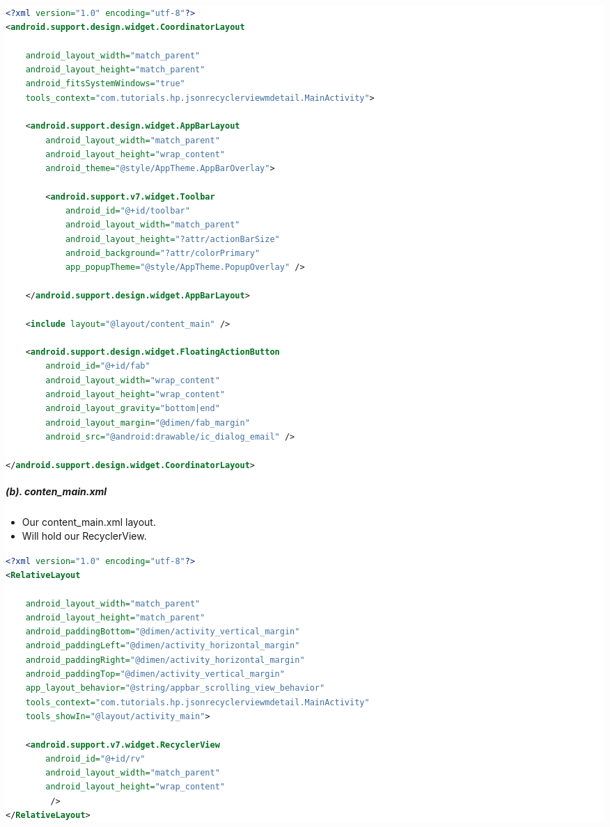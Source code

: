 ```xml
<?xml version="1.0" encoding="utf-8"?>
<android.support.design.widget.CoordinatorLayout

    android_layout_width="match_parent"
    android_layout_height="match_parent"
    android_fitsSystemWindows="true"
    tools_context="com.tutorials.hp.jsonrecyclerviewmdetail.MainActivity">

    <android.support.design.widget.AppBarLayout
        android_layout_width="match_parent"
        android_layout_height="wrap_content"
        android_theme="@style/AppTheme.AppBarOverlay">

        <android.support.v7.widget.Toolbar
            android_id="@+id/toolbar"
            android_layout_width="match_parent"
            android_layout_height="?attr/actionBarSize"
            android_background="?attr/colorPrimary"
            app_popupTheme="@style/AppTheme.PopupOverlay" />

    </android.support.design.widget.AppBarLayout>

    <include layout="@layout/content_main" />

    <android.support.design.widget.FloatingActionButton
        android_id="@+id/fab"
        android_layout_width="wrap_content"
        android_layout_height="wrap_content"
        android_layout_gravity="bottom|end"
        android_layout_margin="@dimen/fab_margin"
        android_src="@android:drawable/ic_dialog_email" />

</android.support.design.widget.CoordinatorLayout>
```

##### (b). conten_main.xml

- Our content_main.xml layout.
- Will hold our RecyclerView.

```xml
<?xml version="1.0" encoding="utf-8"?>
<RelativeLayout

    android_layout_width="match_parent"
    android_layout_height="match_parent"
    android_paddingBottom="@dimen/activity_vertical_margin"
    android_paddingLeft="@dimen/activity_horizontal_margin"
    android_paddingRight="@dimen/activity_horizontal_margin"
    android_paddingTop="@dimen/activity_vertical_margin"
    app_layout_behavior="@string/appbar_scrolling_view_behavior"
    tools_context="com.tutorials.hp.jsonrecyclerviewmdetail.MainActivity"
    tools_showIn="@layout/activity_main">

    <android.support.v7.widget.RecyclerView
        android_id="@+id/rv"
        android_layout_width="match_parent"
        android_layout_height="wrap_content"
         />
</RelativeLayout>
```
